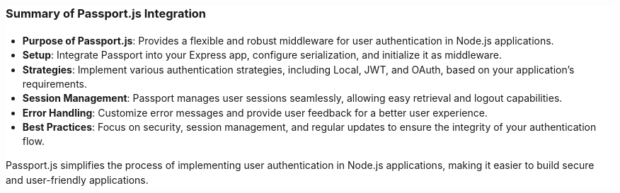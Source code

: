 
### **Summary of Passport.js Integration**

- **Purpose of Passport.js**: Provides a flexible and robust middleware for user authentication in Node.js applications.
- **Setup**: Integrate Passport into your Express app, configure serialization, and initialize it as middleware.
- **Strategies**: Implement various authentication strategies, including Local, JWT, and OAuth, based on your application’s requirements.
- **Session Management**: Passport manages user sessions seamlessly, allowing easy retrieval and logout capabilities.
- **Error Handling**: Customize error messages and provide user feedback for a better user experience.
- **Best Practices**: Focus on security, session management, and regular updates to ensure the integrity of your authentication flow.

Passport.js simplifies the process of implementing user authentication in Node.js applications, making it easier to build secure and user-friendly applications.
